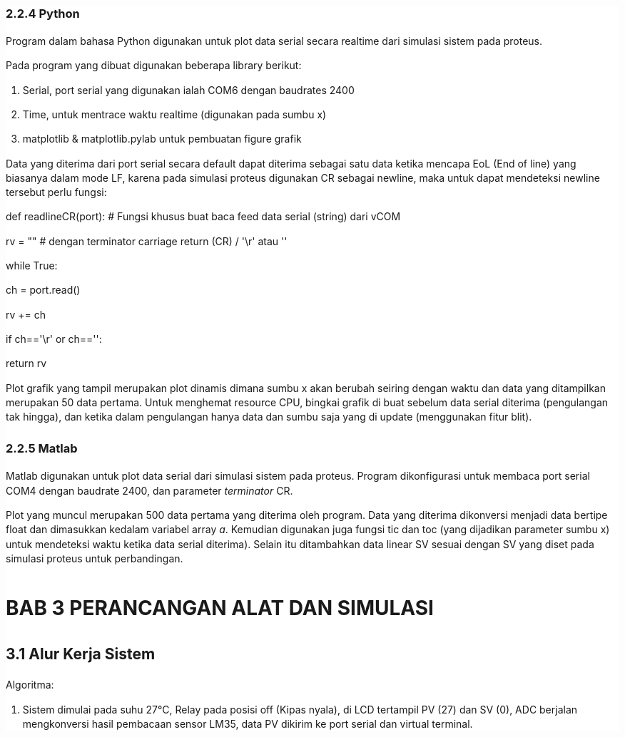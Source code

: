 ### 2.2.4 Python

Program dalam bahasa Python digunakan untuk plot data serial secara realtime dari simulasi sistem pada proteus.

Pada program yang dibuat digunakan beberapa library berikut:

1.  Serial, port serial yang digunakan ialah COM6 dengan baudrates 2400

2.  Time, untuk mentrace waktu realtime (digunakan pada sumbu x)

3.  matplotlib & matplotlib.pylab untuk pembuatan figure grafik

Data yang diterima dari port serial secara default dapat diterima sebagai satu data ketika mencapa EoL (End of line) yang biasanya dalam mode LF, karena pada simulasi proteus digunakan CR sebagai newline, maka untuk dapat mendeteksi newline tersebut perlu fungsi:

def readlineCR(port): \# Fungsi khusus buat baca feed data serial (string) dari vCOM

rv = "" \# dengan terminator carriage return (CR) / '\\r' atau ''

while True:

ch = port.read()

rv += ch

if ch=='\\r' or ch=='':

return rv

Plot grafik yang tampil merupakan plot dinamis dimana sumbu x akan berubah seiring dengan waktu dan data yang ditampilkan merupakan 50 data pertama. Untuk menghemat resource CPU, bingkai grafik di buat sebelum data serial diterima (pengulangan tak hingga), dan ketika dalam pengulangan hanya data dan sumbu saja yang di update (menggunakan fitur blit).

### 2.2.5 Matlab

Matlab digunakan untuk plot data serial dari simulasi sistem pada proteus. Program dikonfigurasi untuk membaca port serial COM4 dengan baudrate 2400, dan parameter *terminator* CR.

Plot yang muncul merupakan 500 data pertama yang diterima oleh program. Data yang diterima dikonversi menjadi data bertipe float dan dimasukkan kedalam variabel array *a*. Kemudian digunakan juga fungsi tic dan toc (yang dijadikan parameter sumbu x) untuk mendeteksi waktu ketika data serial diterima). Selain itu ditambahkan data linear SV sesuai dengan SV yang diset pada simulasi proteus untuk perbandingan.

BAB 3 PERANCANGAN ALAT DAN SIMULASI
===================================

3.1 Alur Kerja Sistem
---------------------

Algoritma:

1.  Sistem dimulai pada suhu 27°C, Relay pada posisi off (Kipas nyala), di LCD tertampil PV (27) dan SV (0), ADC berjalan mengkonversi hasil pembacaan sensor LM35, data PV dikirim ke port serial dan virtual terminal.
